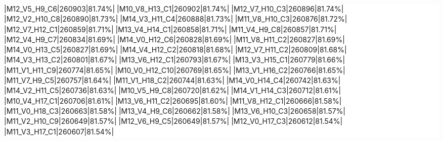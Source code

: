 |M12_V5_H9_C6|260903|81.74%|
|M10_V8_H13_C1|260902|81.74%|
|M12_V7_H10_C3|260896|81.74%|
|M12_V2_H10_C8|260890|81.73%|
|M14_V3_H11_C4|260888|81.73%|
|M11_V8_H10_C3|260876|81.72%|
|M12_V7_H12_C1|260859|81.71%|
|M13_V4_H14_C1|260858|81.71%|
|M11_V4_H9_C8|260857|81.71%|
|M12_V4_H9_C7|260834|81.69%|
|M14_V0_H12_C6|260828|81.69%|
|M11_V8_H11_C2|260827|81.69%|
|M14_V0_H13_C5|260827|81.69%|
|M14_V4_H12_C2|260818|81.68%|
|M12_V7_H11_C2|260809|81.68%|
|M14_V3_H13_C2|260801|81.67%|
|M13_V6_H12_C1|260793|81.67%|
|M13_V3_H15_C1|260779|81.66%|
|M11_V1_H11_C9|260774|81.65%|
|M10_V0_H12_C10|260769|81.65%|
|M13_V1_H16_C2|260766|81.65%|
|M11_V7_H9_C5|260757|81.64%|
|M11_V1_H18_C2|260744|81.63%|
|M14_V0_H14_C4|260742|81.63%|
|M14_V2_H11_C5|260736|81.63%|
|M10_V5_H9_C8|260720|81.62%|
|M14_V1_H14_C3|260712|81.61%|
|M10_V4_H17_C1|260706|81.61%|
|M13_V6_H11_C2|260695|81.60%|
|M11_V8_H12_C1|260666|81.58%|
|M11_V0_H18_C3|260663|81.58%|
|M13_V4_H9_C6|260662|81.58%|
|M13_V6_H10_C3|260658|81.57%|
|M11_V2_H10_C9|260649|81.57%|
|M12_V6_H9_C5|260649|81.57%|
|M12_V0_H17_C3|260612|81.54%|
|M11_V3_H17_C1|260607|81.54%|